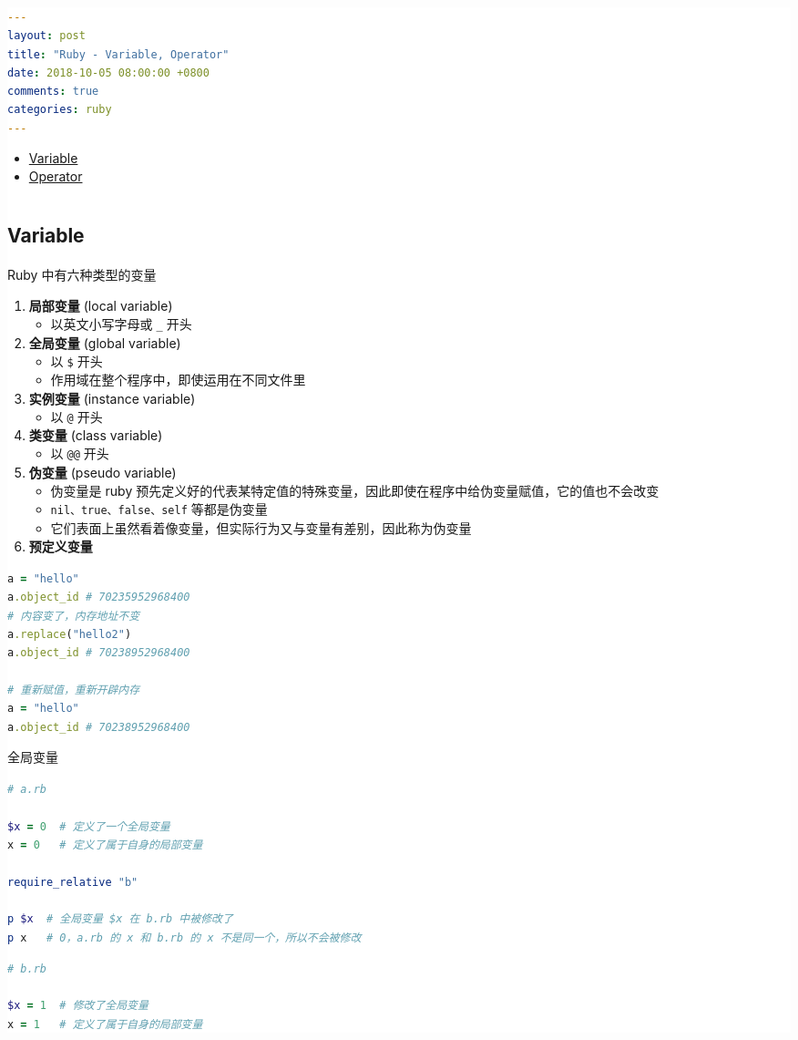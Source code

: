 ```yaml
---
layout: post
title: "Ruby - Variable, Operator"
date: 2018-10-05 08:00:00 +0800
comments: true
categories: ruby
---
```




* [Variable](#variable)
* [Operator](#operator)

# <h2 id="variable">Variable</h2>
Ruby 中有六种类型的变量

1. **局部变量** (local variable)
    - 以英文小写字母或 `_` 开头
2. **全局变量** (global variable)
    - 以 `$` 开头
    - 作用域在整个程序中，即使运用在不同文件里
3. **实例变量** (instance variable)
    - 以 `@` 开头
4. **类变量** (class variable)
    - 以 `@@` 开头
5. **伪变量** (pseudo variable)
    - 伪变量是 ruby 预先定义好的代表某特定值的特殊变量，因此即使在程序中给伪变量赋值，它的值也不会改变
    - `nil、true、false、self` 等都是伪变量
    - 它们表面上虽然看着像变量，但实际行为又与变量有差别，因此称为伪变量
6. **预定义变量**

```ruby
a = "hello"
a.object_id # 70235952968400
# 内容变了，内存地址不变
a.replace("hello2")
a.object_id # 70238952968400

# 重新赋值，重新开辟内存
a = "hello"
a.object_id # 70238952968400
```

全局变量

```ruby
# a.rb

$x = 0  # 定义了一个全局变量
x = 0   # 定义了属于自身的局部变量

require_relative "b"

p $x  # 全局变量 $x 在 b.rb 中被修改了
p x   # 0，a.rb 的 x 和 b.rb 的 x 不是同一个，所以不会被修改
```
```ruby
# b.rb

$x = 1  # 修改了全局变量
x = 1   # 定义了属于自身的局部变量
```
